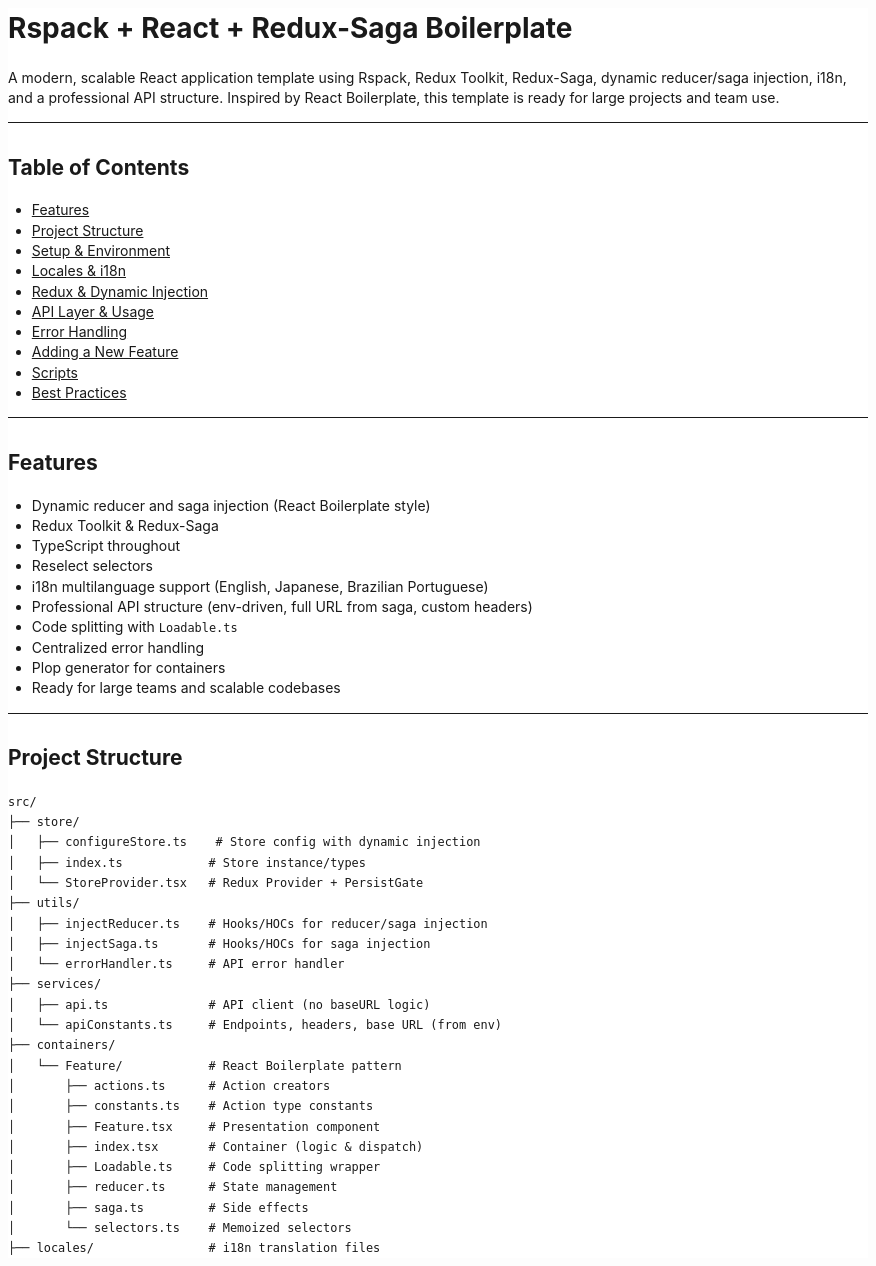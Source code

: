 # Rspack + React + Redux-Saga Boilerplate

A modern, scalable React application template using Rspack, Redux Toolkit, Redux-Saga, dynamic reducer/saga injection, i18n, and a professional API structure. Inspired by React Boilerplate, this template is ready for large projects and team use.

---

## Table of Contents
- [Features](#features)
- [Project Structure](#project-structure)
- [Setup & Environment](#setup--environment)
- [Locales & i18n](#locales--i18n)
- [Redux & Dynamic Injection](#redux--dynamic-injection)
- [API Layer & Usage](#api-layer--usage)
- [Error Handling](#error-handling)
- [Adding a New Feature](#adding-a-new-feature)
- [Scripts](#scripts)
- [Best Practices](#best-practices)

---

## Features
- Dynamic reducer and saga injection (React Boilerplate style)
- Redux Toolkit & Redux-Saga
- TypeScript throughout
- Reselect selectors
- i18n multilanguage support (English, Japanese, Brazilian Portuguese)
- Professional API structure (env-driven, full URL from saga, custom headers)
- Code splitting with `Loadable.ts`
- Centralized error handling
- Plop generator for containers
- Ready for large teams and scalable codebases

---

## Project Structure
```
src/
├── store/
│   ├── configureStore.ts    # Store config with dynamic injection
│   ├── index.ts            # Store instance/types
│   └── StoreProvider.tsx   # Redux Provider + PersistGate
├── utils/
│   ├── injectReducer.ts    # Hooks/HOCs for reducer/saga injection
│   ├── injectSaga.ts       # Hooks/HOCs for saga injection
│   └── errorHandler.ts     # API error handler
├── services/
│   ├── api.ts              # API client (no baseURL logic)
│   └── apiConstants.ts     # Endpoints, headers, base URL (from env)
├── containers/
│   └── Feature/            # React Boilerplate pattern
│       ├── actions.ts      # Action creators
│       ├── constants.ts    # Action type constants
│       ├── Feature.tsx     # Presentation component
│       ├── index.tsx       # Container (logic & dispatch)
│       ├── Loadable.ts     # Code splitting wrapper
│       ├── reducer.ts      # State management
│       ├── saga.ts         # Side effects
│       └── selectors.ts    # Memoized selectors
├── locales/                # i18n translation files
```